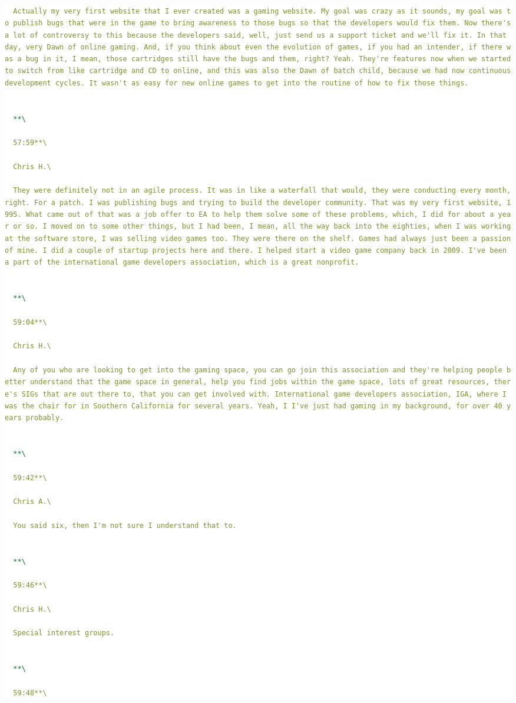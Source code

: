 ```yaml
  Actually my very first website that I ever created was a gaming website. My goal was crazy as it sounds, my goal was to publish bugs that were in the game to bring awareness to those bugs so that the developers would fix them. Now there's a lot of controversy to this because the developers said, well, just send us a support ticket and we'll fix it. In that day, very Dawn of online gaming. And, if you think about even the evolution of games, if you had an intender, if there was a bug in it, I mean, those cartridges still have the bugs and them, right? Yeah. They're features now when we started to switch from like cartridge and CD to online, and this was also the Dawn of batch child, because we had now continuous development cycles. It wasn't as easy for new online games to get into the routine of how to fix those things. 


  **\

  57:59**\

  Chris H.\

  They were definitely not in an agile process. It was in like a waterfall that would, they were conducting every month, right. For a patch. I was publishing bugs and trying to build the developer community. That was my very first website, 1995. What came out of that was a job offer to EA to help them solve some of these problems, which, I did for about a year or so. I moved on to some other things, but I had been, I mean, all the way back into the eighties, when I was working at the software store, I was selling video games too. They were there on the shelf. Games had always just been a passion of mine. I did a couple of startup projects here and there. I helped start a video game company back in 2009. I've been a part of the international game developers association, which is a great nonprofit. 


  **\

  59:04**\

  Chris H.\

  Any of you who are looking to get into the gaming space, you can go join this association and they're helping people better understand that the game space in general, help you find jobs within the game space, lots of great resources, there's SIGs that are out there to, that you can get involved with. International game developers association, IGA, where I was the chair for in Southern California for several years. Yeah, I I've just had gaming in my background, for over 40 years probably. 


  **\

  59:42**\

  Chris A.\

  You said six, then I'm not sure I understand that to. 


  **\

  59:46**\

  Chris H.\

  Special interest groups. 


  **\

  59:48**\

```